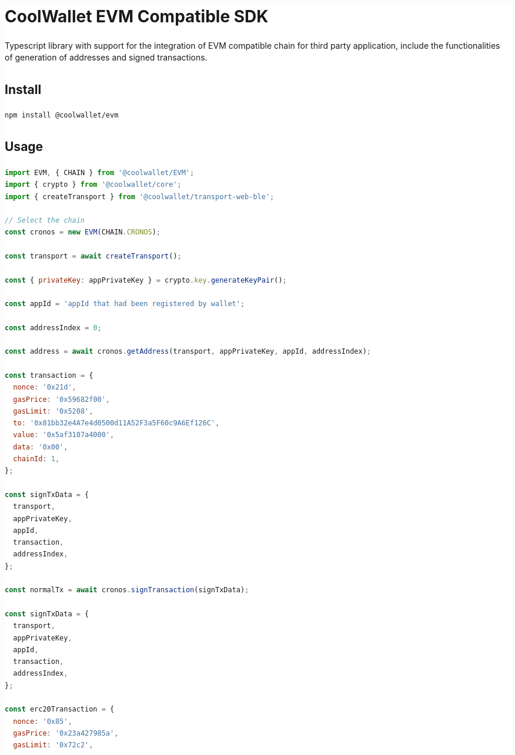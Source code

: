 # CoolWallet EVM Compatible SDK

Typescript library with support for the integration of EVM compatible chain for third party application, include the functionalities of generation of addresses and signed transactions.

## Install

```shell
npm install @coolwallet/evm
```

## Usage

```javascript
import EVM, { CHAIN } from '@coolwallet/EVM';
import { crypto } from '@coolwallet/core';
import { createTransport } from '@coolwallet/transport-web-ble';

// Select the chain
const cronos = new EVM(CHAIN.CRONOS);

const transport = await createTransport();

const { privateKey: appPrivateKey } = crypto.key.generateKeyPair();

const appId = 'appId that had been registered by wallet';

const addressIndex = 0;

const address = await cronos.getAddress(transport, appPrivateKey, appId, addressIndex);

const transaction = {
  nonce: '0x21d',
  gasPrice: '0x59682f00',
  gasLimit: '0x5208',
  to: '0x81bb32e4A7e4d0500d11A52F3a5F60c9A6Ef126C',
  value: '0x5af3107a4000',
  data: '0x00',
  chainId: 1,
};

const signTxData = {
  transport,
  appPrivateKey,
  appId,
  transaction,
  addressIndex,
};

const normalTx = await cronos.signTransaction(signTxData);

const signTxData = {
  transport,
  appPrivateKey,
  appId,
  transaction,
  addressIndex,
};

const erc20Transaction = {
  nonce: '0x85',
  gasPrice: '0x23a427985a',
  gasLimit: '0x72c2',
```